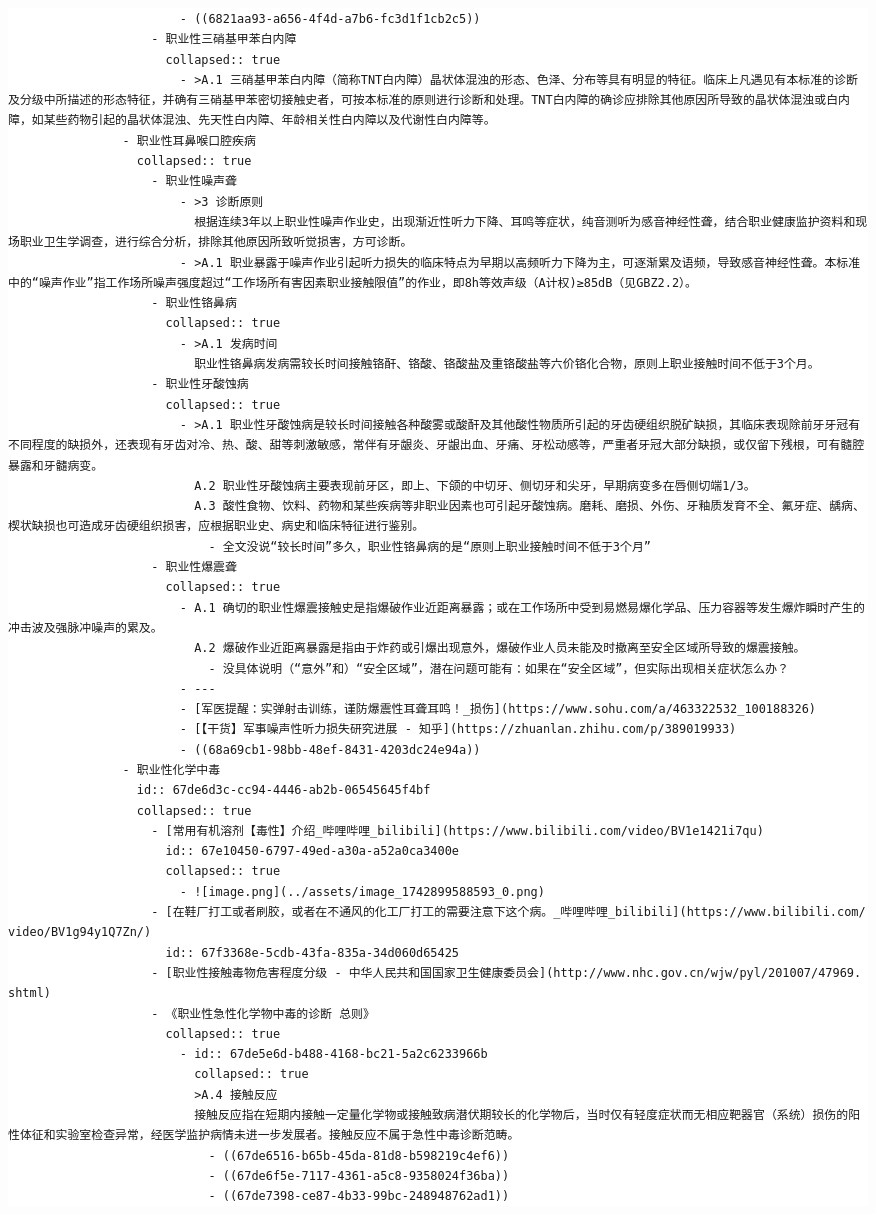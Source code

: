 							- ((6821aa93-a656-4f4d-a7b6-fc3d1f1cb2c5))
						- 职业性三硝基甲苯白内障
						  collapsed:: true
							- >A.1 三硝基甲苯白内障（简称TNT白内障）晶状体混浊的形态、色泽、分布等具有明显的特征。临床上凡遇见有本标准的诊断及分级中所描述的形态特征，并确有三硝基甲苯密切接触史者，可按本标准的原则进行诊断和处理。TNT白内障的确诊应排除其他原因所导致的晶状体混浊或白内障，如某些药物引起的晶状体混浊、先天性白内障、年龄相关性白内障以及代谢性白内障等。
					- 职业性耳鼻喉口腔疾病
					  collapsed:: true
						- 职业性噪声聋
							- >3 诊断原则
							  根据连续3年以上职业性噪声作业史，出现渐近性听力下降、耳鸣等症状，纯音测听为感音神经性聋，结合职业健康监护资料和现场职业卫生学调查，进行综合分析，排除其他原因所致听觉损害，方可诊断。
							- >A.1 职业暴露于噪声作业引起听力损失的临床特点为早期以高频听力下降为主，可逐渐累及语频，导致感音神经性聋。本标准中的“噪声作业”指工作场所噪声强度超过“工作场所有害因素职业接触限值”的作业，即8h等效声级（A计权)≥85dB（见GBZ2.2）。
						- 职业性铬鼻病
						  collapsed:: true
							- >A.1 发病时间
							  职业性铬鼻病发病需较长时间接触铬酐、铬酸、铬酸盐及重铬酸盐等六价铬化合物，原则上职业接触时间不低于3个月。
						- 职业性牙酸蚀病
						  collapsed:: true
							- >A.1 职业性牙酸蚀病是较长时间接触各种酸雾或酸酐及其他酸性物质所引起的牙齿硬组织脱矿缺损，其临床表现除前牙牙冠有不同程度的缺损外，还表现有牙齿对冷、热、酸、甜等刺激敏感，常伴有牙龈炎、牙龈出血、牙痛、牙松动感等，严重者牙冠大部分缺损，或仅留下残根，可有髓腔暴露和牙髓病变。
							  A.2 职业性牙酸蚀病主要表现前牙区，即上、下颌的中切牙、侧切牙和尖牙，早期病变多在唇侧切端1/3。
							  A.3 酸性食物、饮料、药物和某些疾病等非职业因素也可引起牙酸蚀病。磨耗、磨损、外伤、牙釉质发育不全、氟牙症、龋病、楔状缺损也可造成牙齿硬组织损害，应根据职业史、病史和临床特征进行鉴别。
								- 全文没说“较长时间”多久，职业性铬鼻病的是“原则上职业接触时间不低于3个月”
						- 职业性爆震聋
						  collapsed:: true
							- A.1 确切的职业性爆震接触史是指爆破作业近距离暴露；或在工作场所中受到易燃易爆化学品、压力容器等发生爆炸瞬时产生的冲击波及强脉冲噪声的累及。
							  A.2 爆破作业近距离暴露是指由于炸药或引爆出现意外，爆破作业人员未能及时撤离至安全区域所导致的爆震接触。
								- 没具体说明（“意外”和）“安全区域”，潜在问题可能有：如果在“安全区域”，但实际出现相关症状怎么办？
							- ---
							- [军医提醒：实弹射击训练，谨防爆震性耳聋耳鸣！_损伤](https://www.sohu.com/a/463322532_100188326)
							- [【干货】军事噪声性听力损失研究进展 - 知乎](https://zhuanlan.zhihu.com/p/389019933)
							- ((68a69cb1-98bb-48ef-8431-4203dc24e94a))
					- 职业性化学中毒
					  id:: 67de6d3c-cc94-4446-ab2b-06545645f4bf
					  collapsed:: true
						- [常用有机溶剂【毒性】介绍_哔哩哔哩_bilibili](https://www.bilibili.com/video/BV1e1421i7qu)
						  id:: 67e10450-6797-49ed-a30a-a52a0ca3400e
						  collapsed:: true
							- ![image.png](../assets/image_1742899588593_0.png)
						- [在鞋厂打工或者刷胶，或者在不通风的化工厂打工的需要注意下这个病。_哔哩哔哩_bilibili](https://www.bilibili.com/video/BV1g94y1Q7Zn/)
						  id:: 67f3368e-5cdb-43fa-835a-34d060d65425
						- [职业性接触毒物危害程度分级 - 中华人民共和国国家卫生健康委员会](http://www.nhc.gov.cn/wjw/pyl/201007/47969.shtml)
						- 《职业性急性化学物中毒的诊断 总则》
						  collapsed:: true
							- id:: 67de5e6d-b488-4168-bc21-5a2c6233966b
							  collapsed:: true
							  >A.4 接触反应
							  接触反应指在短期内接触一定量化学物或接触致病潜伏期较长的化学物后，当时仅有轻度症状而无相应靶器官（系统）损伤的阳性体征和实验室检查异常，经医学监护病情未进一步发展者。接触反应不属于急性中毒诊断范畴。
								- ((67de6516-b65b-45da-81d8-b598219c4ef6))
								- ((67de6f5e-7117-4361-a5c8-9358024f36ba))
								- ((67de7398-ce87-4b33-99bc-248948762ad1))
